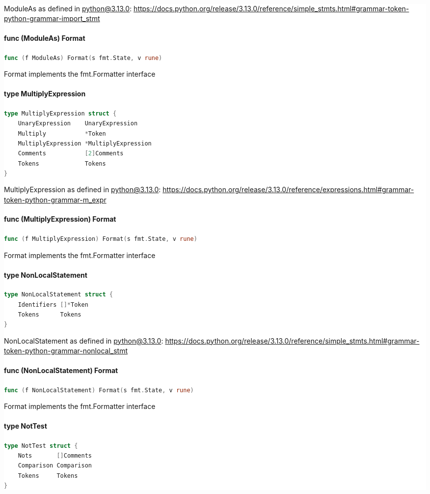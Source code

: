 ModuleAs as defined in python@3.13.0:
https://docs.python.org/release/3.13.0/reference/simple_stmts.html#grammar-token-python-grammar-import_stmt

#### func (ModuleAs) Format

```go
func (f ModuleAs) Format(s fmt.State, v rune)
```
Format implements the fmt.Formatter interface

#### type MultiplyExpression

```go
type MultiplyExpression struct {
	UnaryExpression    UnaryExpression
	Multiply           *Token
	MultiplyExpression *MultiplyExpression
	Comments           [2]Comments
	Tokens             Tokens
}
```

MultiplyExpression as defined in python@3.13.0:
https://docs.python.org/release/3.13.0/reference/expressions.html#grammar-token-python-grammar-m_expr

#### func (MultiplyExpression) Format

```go
func (f MultiplyExpression) Format(s fmt.State, v rune)
```
Format implements the fmt.Formatter interface

#### type NonLocalStatement

```go
type NonLocalStatement struct {
	Identifiers []*Token
	Tokens      Tokens
}
```

NonLocalStatement as defined in python@3.13.0:
https://docs.python.org/release/3.13.0/reference/simple_stmts.html#grammar-token-python-grammar-nonlocal_stmt

#### func (NonLocalStatement) Format

```go
func (f NonLocalStatement) Format(s fmt.State, v rune)
```
Format implements the fmt.Formatter interface

#### type NotTest

```go
type NotTest struct {
	Nots       []Comments
	Comparison Comparison
	Tokens     Tokens
}
```
